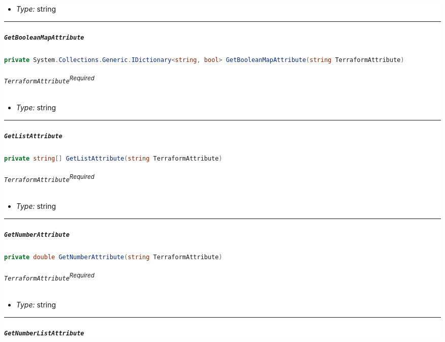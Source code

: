 - *Type:* string

---

##### `GetBooleanMapAttribute` <a name="GetBooleanMapAttribute" id="@cdktf/provider-consul.dataConsulKeyPrefix.DataConsulKeyPrefix.getBooleanMapAttribute"></a>

```csharp
private System.Collections.Generic.IDictionary<string, bool> GetBooleanMapAttribute(string TerraformAttribute)
```

###### `TerraformAttribute`<sup>Required</sup> <a name="TerraformAttribute" id="@cdktf/provider-consul.dataConsulKeyPrefix.DataConsulKeyPrefix.getBooleanMapAttribute.parameter.terraformAttribute"></a>

- *Type:* string

---

##### `GetListAttribute` <a name="GetListAttribute" id="@cdktf/provider-consul.dataConsulKeyPrefix.DataConsulKeyPrefix.getListAttribute"></a>

```csharp
private string[] GetListAttribute(string TerraformAttribute)
```

###### `TerraformAttribute`<sup>Required</sup> <a name="TerraformAttribute" id="@cdktf/provider-consul.dataConsulKeyPrefix.DataConsulKeyPrefix.getListAttribute.parameter.terraformAttribute"></a>

- *Type:* string

---

##### `GetNumberAttribute` <a name="GetNumberAttribute" id="@cdktf/provider-consul.dataConsulKeyPrefix.DataConsulKeyPrefix.getNumberAttribute"></a>

```csharp
private double GetNumberAttribute(string TerraformAttribute)
```

###### `TerraformAttribute`<sup>Required</sup> <a name="TerraformAttribute" id="@cdktf/provider-consul.dataConsulKeyPrefix.DataConsulKeyPrefix.getNumberAttribute.parameter.terraformAttribute"></a>

- *Type:* string

---

##### `GetNumberListAttribute` <a name="GetNumberListAttribute" id="@cdktf/provider-consul.dataConsulKeyPrefix.DataConsulKeyPrefix.getNumberListAttribute"></a>
